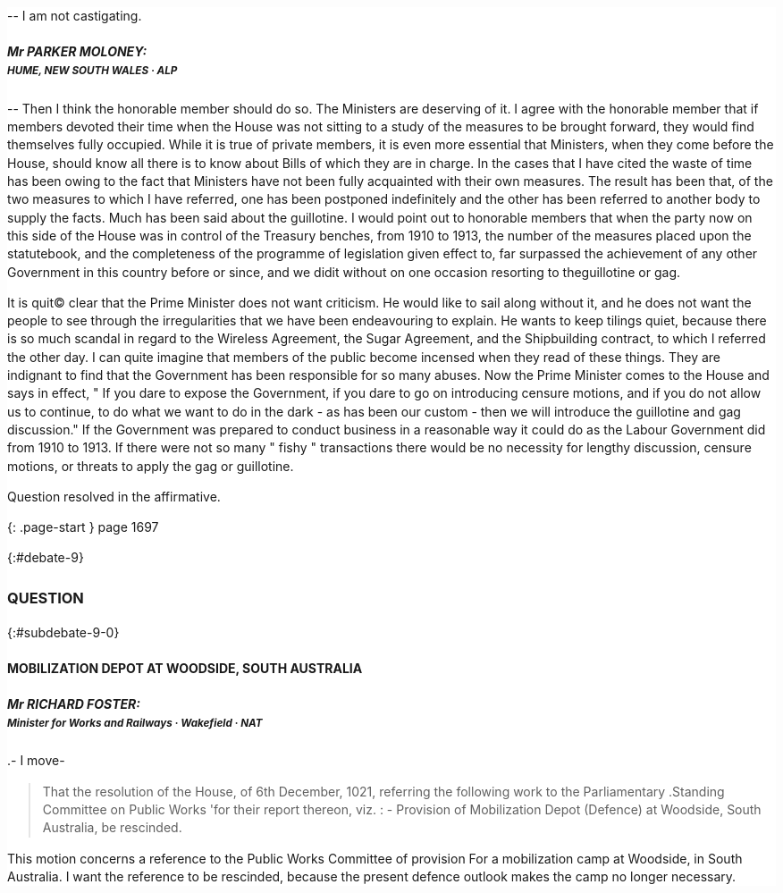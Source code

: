 -- I am not castigating. 

##### Mr PARKER MOLONEY:<br><small class="text-muted">HUME, NEW SOUTH WALES &middot; ALP</small>

-- Then I think the honorable member should do so. The Ministers are deserving of it. I agree with the honorable member that if members devoted their time when the House was not sitting to a study of the measures to be brought forward, they would find themselves fully occupied. While it is true of private members, it is even more essential that Ministers, when they come before the House, should know all there is to know about Bills of which they are in charge. In the cases that I have cited the waste of time has been owing to the fact that Ministers have not been fully acquainted with their own measures. The result has been that, of the two measures to which I have referred, one has been postponed indefinitely and the other has been referred to another body to supply the facts. Much has been said about the guillotine. I would point out to honorable members that when the party now on this side of the House was in control of the Treasury benches, from 1910 to 1913, the number of the measures placed upon the statutebook, and the completeness of the programme of legislation given effect to, far surpassed the achievement of any other Government in this country before or since, and we didit without on one occasion resorting to theguillotine or gag. 

It  is quit© clear that the Prime Minister does not want criticism. He would like to sail along without it, and he does not want the people to see through the irregularities that we have been endeavouring to explain. He wants to keep tilings quiet, because there is so much scandal in regard to the Wireless Agreement, the Sugar Agreement, and the Shipbuilding contract, to which I referred the other day. I can quite imagine that members of the public become incensed when they read of these things. They are indignant to find that the Government has been responsible for so many abuses. Now the Prime Minister comes to the House and says in effect, " If you dare to expose the Government, if you dare to go on introducing censure motions, and if you do not allow us to continue, to do what we want to do in the dark - as has been our custom - then we will introduce the guillotine and gag discussion." If the Government was prepared to conduct business in a reasonable way it could do as the Labour Government did from 1910 to 1913. If there were not so many " fishy " transactions there would be no necessity for lengthy discussion, censure motions, or threats to apply the gag or guillotine. 

Question resolved in the affirmative. 

{: .page-start }
page 1697

{:#debate-9}
### QUESTION

{:#subdebate-9-0}
#### MOBILIZATION DEPOT AT WOODSIDE, SOUTH AUSTRALIA

##### Mr RICHARD FOSTER:<br><small class="text-muted">Minister for Works and Railways &middot; Wakefield &middot; NAT</small>

.- I move- 

  >That the resolution of the House, of  6th  December, 1021, referring the following work to  the  Parliamentary .Standing Committee on Public Works 'for their report thereon, viz. : - Provision of Mobilization Depot (Defence)  at  Woodside, South Australia, be rescinded. 

This motion concerns a reference to the Public Works Committee of provision For a mobilization camp at Woodside, in South Australia. I want the reference to be rescinded, because the present defence outlook makes the camp no longer necessary. 
